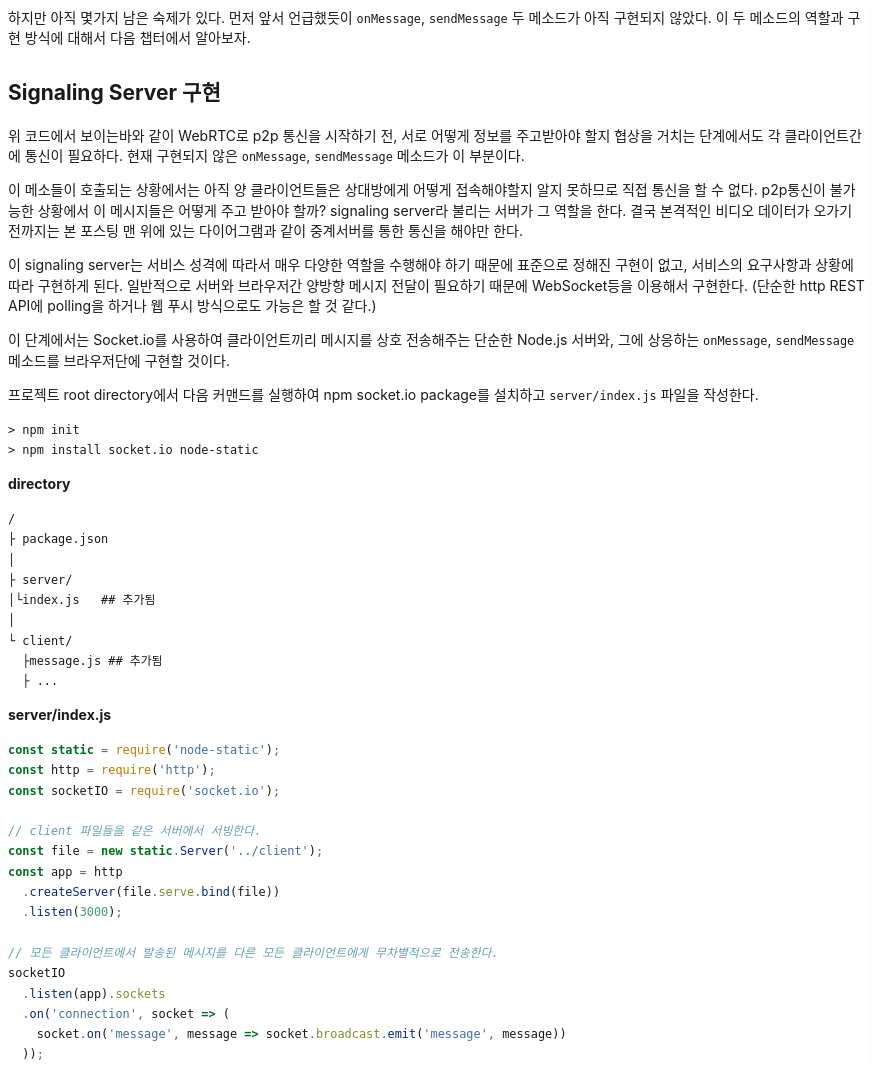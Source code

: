 하지만 아직 몇가지 남은 숙제가 있다. 먼저 앞서 언급했듯이 `onMessage`, `sendMessage` 두 메소드가 아직 구현되지 않았다. 
이 두 메소드의 역할과 구현 방식에 대해서 다음 챕터에서 알아보자. 


## Signaling Server 구현

위 코드에서 보이는바와 같이 WebRTC로 p2p 통신을 시작하기 전, 서로 어떻게 정보를 주고받아야 할지 협상을 거치는 단계에서도 
각 클라이언트간에 통신이 필요하다. 현재 구현되지 않은 `onMessage`, `sendMessage` 메소드가 이 부분이다.

이 메소들이 호출되는 상황에서는 아직 양 클라이언트들은 상대방에게 어떻게 접속해야할지 알지 못하므로 직접 통신을 할 수 없다.
p2p통신이 불가능한 상황에서 이 메시지들은 어떻게 주고 받아야 할까? signaling server라 불리는 서버가 그 역할을 한다.
결국 본격적인 비디오 데이터가 오가기 전까지는 본 포스팅 맨 위에 있는 다이어그램과 같이 중계서버를 통한 통신을 해야만 한다. 

이 signaling server는 서비스 성격에 따라서 매우 다양한 역할을 수행해야 하기 때문에 표준으로 정해진 구현이 없고, 
서비스의 요구사항과 상황에 따라 구현하게 된다. 
일반적으로 서버와 브라우저간 양방향 메시지 전달이 필요하기 때문에 WebSocket등을 이용해서 구현한다.
(단순한 http REST API에 polling을 하거나 웹 푸시 방식으로도 가능은 할 것 같다.)

이 단계에서는 Socket.io를 사용하여 클라이언트끼리 메시지를 상호 전송해주는 단순한 Node.js 서버와, 
그에 상응하는 `onMessage`, `sendMessage` 메소드를 브라우저단에 구현할 것이다.

프로젝트 root directory에서 다음 커맨드를 실행하여 npm socket.io package를 설치하고 `server/index.js` 파일을 작성한다.

```shell
> npm init
> npm install socket.io node-static
```

**directory**

```
/  
├ package.json
│
├ server/
│└index.js   ## 추가됨
│
└ client/
  ├message.js ## 추가됨
  ├ ...
```

**server/index.js** <a id="server-final-code"></a>

```javascript
const static = require('node-static'); 
const http = require('http');
const socketIO = require('socket.io');

// client 파일들을 같은 서버에서 서빙한다.
const file = new static.Server('../client');
const app = http
  .createServer(file.serve.bind(file))
  .listen(3000);

// 모든 클라이언트에서 발송된 메시지를 다른 모든 클라이언트에게 무차별적으로 전송한다.
socketIO
  .listen(app).sockets
  .on('connection', socket => (
    socket.on('message', message => socket.broadcast.emit('message', message))
  ));
```
